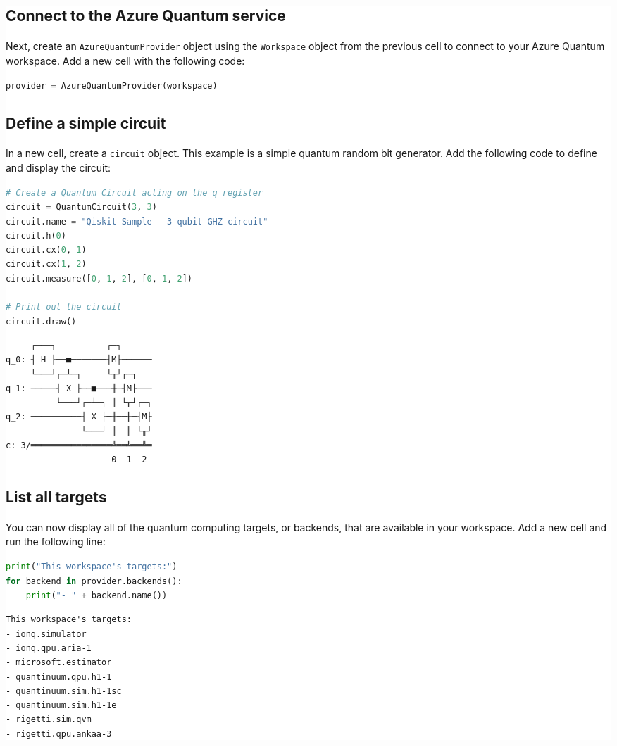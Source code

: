 ## Connect to the Azure Quantum service

Next, create an [`AzureQuantumProvider`](xref:azure.quantum.qiskit.AzureQuantumProvider) object using the [`Workspace`](xref:azure.quantum.Workspace) object from the previous cell to connect to your Azure Quantum workspace.  Add a new cell with the following code:

```python
provider = AzureQuantumProvider(workspace)
```

## Define a simple circuit

In a new cell, create a `circuit` object. This example is a simple quantum random bit generator. Add the following code to define and display the circuit:

```python
# Create a Quantum Circuit acting on the q register
circuit = QuantumCircuit(3, 3)
circuit.name = "Qiskit Sample - 3-qubit GHZ circuit"
circuit.h(0)
circuit.cx(0, 1)
circuit.cx(1, 2)
circuit.measure([0, 1, 2], [0, 1, 2])

# Print out the circuit
circuit.draw()
```

```html
     ┌───┐          ┌─┐      
q_0: ┤ H ├──■───────┤M├──────
     └───┘┌─┴─┐     └╥┘┌─┐   
q_1: ─────┤ X ├──■───╫─┤M├───
          └───┘┌─┴─┐ ║ └╥┘┌─┐
q_2: ──────────┤ X ├─╫──╫─┤M├
               └───┘ ║  ║ └╥┘
c: 3/════════════════╩══╩══╩═
                     0  1  2 
```

## List all targets

You can now display all of the quantum computing targets, or backends, that are
available in your workspace. Add a new cell and run the following line:

```python
print("This workspace's targets:")
for backend in provider.backends():
    print("- " + backend.name())
```

```output
This workspace's targets:
- ionq.simulator
- ionq.qpu.aria-1
- microsoft.estimator
- quantinuum.qpu.h1-1
- quantinuum.sim.h1-1sc
- quantinuum.sim.h1-1e
- rigetti.sim.qvm
- rigetti.qpu.ankaa-3    
```
